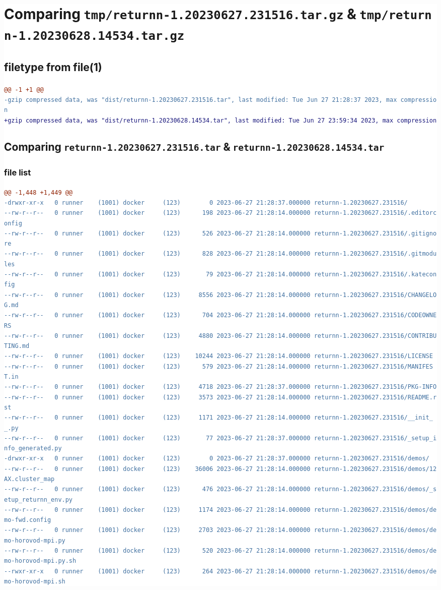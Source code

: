 # Comparing `tmp/returnn-1.20230627.231516.tar.gz` & `tmp/returnn-1.20230628.14534.tar.gz`

## filetype from file(1)

```diff
@@ -1 +1 @@
-gzip compressed data, was "dist/returnn-1.20230627.231516.tar", last modified: Tue Jun 27 21:28:37 2023, max compression
+gzip compressed data, was "dist/returnn-1.20230628.14534.tar", last modified: Tue Jun 27 23:59:34 2023, max compression
```

## Comparing `returnn-1.20230627.231516.tar` & `returnn-1.20230628.14534.tar`

### file list

```diff
@@ -1,448 +1,449 @@
-drwxr-xr-x   0 runner    (1001) docker     (123)        0 2023-06-27 21:28:37.000000 returnn-1.20230627.231516/
--rw-r--r--   0 runner    (1001) docker     (123)      198 2023-06-27 21:28:14.000000 returnn-1.20230627.231516/.editorconfig
--rw-r--r--   0 runner    (1001) docker     (123)      526 2023-06-27 21:28:14.000000 returnn-1.20230627.231516/.gitignore
--rw-r--r--   0 runner    (1001) docker     (123)      828 2023-06-27 21:28:14.000000 returnn-1.20230627.231516/.gitmodules
--rw-r--r--   0 runner    (1001) docker     (123)       79 2023-06-27 21:28:14.000000 returnn-1.20230627.231516/.kateconfig
--rw-r--r--   0 runner    (1001) docker     (123)     8556 2023-06-27 21:28:14.000000 returnn-1.20230627.231516/CHANGELOG.md
--rw-r--r--   0 runner    (1001) docker     (123)      704 2023-06-27 21:28:14.000000 returnn-1.20230627.231516/CODEOWNERS
--rw-r--r--   0 runner    (1001) docker     (123)     4880 2023-06-27 21:28:14.000000 returnn-1.20230627.231516/CONTRIBUTING.md
--rw-r--r--   0 runner    (1001) docker     (123)    10244 2023-06-27 21:28:14.000000 returnn-1.20230627.231516/LICENSE
--rw-r--r--   0 runner    (1001) docker     (123)      579 2023-06-27 21:28:14.000000 returnn-1.20230627.231516/MANIFEST.in
--rw-r--r--   0 runner    (1001) docker     (123)     4718 2023-06-27 21:28:37.000000 returnn-1.20230627.231516/PKG-INFO
--rw-r--r--   0 runner    (1001) docker     (123)     3573 2023-06-27 21:28:14.000000 returnn-1.20230627.231516/README.rst
--rw-r--r--   0 runner    (1001) docker     (123)     1171 2023-06-27 21:28:14.000000 returnn-1.20230627.231516/__init__.py
--rw-r--r--   0 runner    (1001) docker     (123)       77 2023-06-27 21:28:37.000000 returnn-1.20230627.231516/_setup_info_generated.py
-drwxr-xr-x   0 runner    (1001) docker     (123)        0 2023-06-27 21:28:37.000000 returnn-1.20230627.231516/demos/
--rw-r--r--   0 runner    (1001) docker     (123)    36006 2023-06-27 21:28:14.000000 returnn-1.20230627.231516/demos/12AX.cluster_map
--rw-r--r--   0 runner    (1001) docker     (123)      476 2023-06-27 21:28:14.000000 returnn-1.20230627.231516/demos/_setup_returnn_env.py
--rw-r--r--   0 runner    (1001) docker     (123)     1174 2023-06-27 21:28:14.000000 returnn-1.20230627.231516/demos/demo-fwd.config
--rw-r--r--   0 runner    (1001) docker     (123)     2703 2023-06-27 21:28:14.000000 returnn-1.20230627.231516/demos/demo-horovod-mpi.py
--rw-r--r--   0 runner    (1001) docker     (123)      520 2023-06-27 21:28:14.000000 returnn-1.20230627.231516/demos/demo-horovod-mpi.py.sh
--rwxr-xr-x   0 runner    (1001) docker     (123)      264 2023-06-27 21:28:14.000000 returnn-1.20230627.231516/demos/demo-horovod-mpi.sh
```